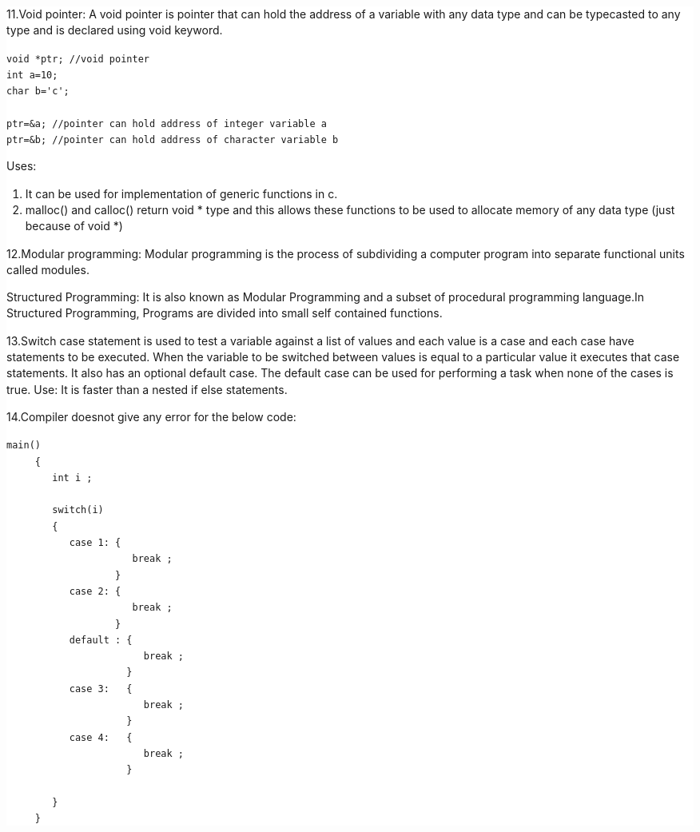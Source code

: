 11.Void pointer: A void pointer is pointer that can hold the address of a variable with any data type and can be typecasted to any type and is declared using void keyword.
````
void *ptr; //void pointer 
int a=10;
char b='c';

ptr=&a; //pointer can hold address of integer variable a
ptr=&b; //pointer can hold address of character variable b
````
Uses:
1) It can be used for implementation of generic functions in c.
2) malloc() and calloc() return void * type and this allows these functions to be used to allocate memory of any data type (just because of void *) 

12.Modular programming: Modular programming is the process of subdividing a computer program into separate functional units called modules.

   Structured Programming: It is also known as Modular Programming and a subset of procedural programming language.In Structured Programming, Programs are divided into small self contained functions.

13.Switch case statement is used to test a variable against a list of values and each value is a case and each case have statements to be executed. When the variable to be switched between values is equal to a particular value it executes that case statements. It also has an optional default case. The default case can be used for performing a task when none of the cases is true.
Use: It is faster than a nested if else statements.

14.Compiler doesnot give any error for the below code:
````
main()
     {
        int i ;
        
        switch(i)
        {
           case 1: {
                      break ;
                   }
           case 2: {
                      break ;
                   }
           default : {
                        break ;
                     }
           case 3:   {
                        break ;
                     }
           case 4:   {
                        break ;
                     }
                    
        }
     }
````
